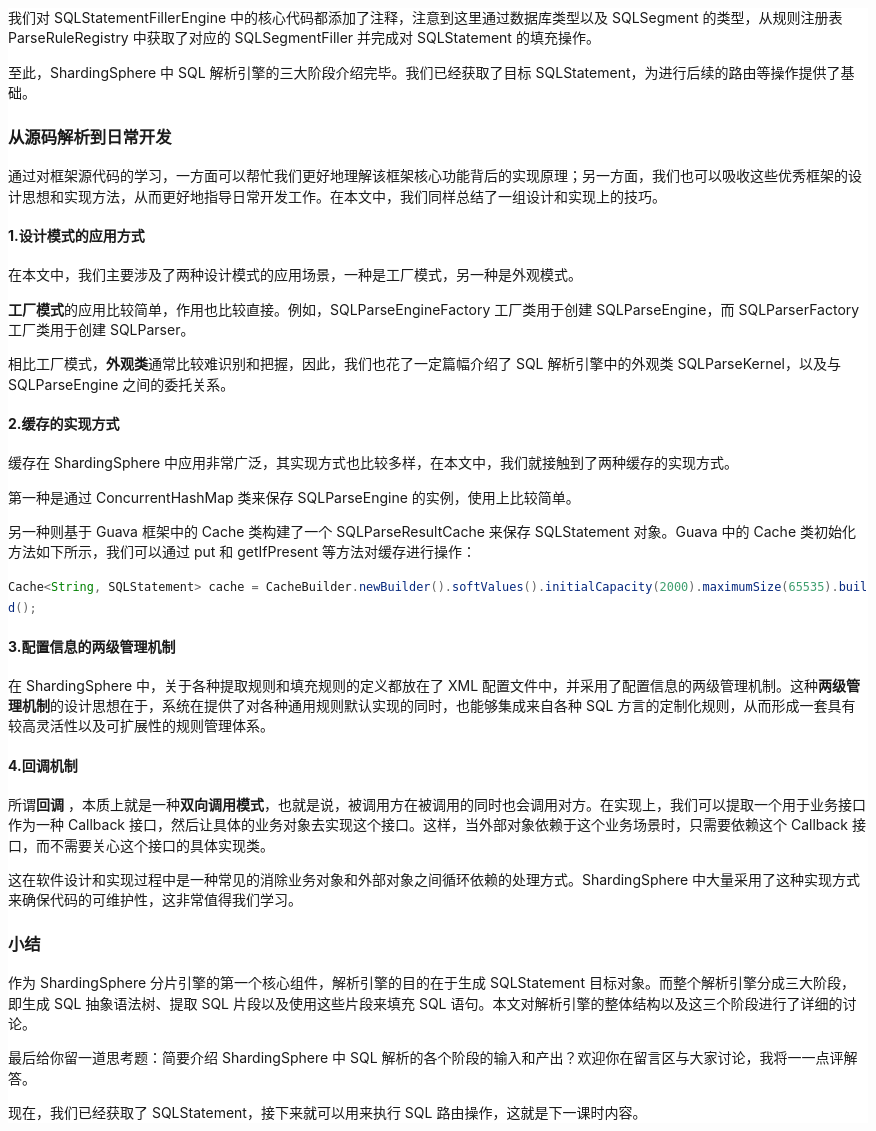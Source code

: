 我们对 SQLStatementFillerEngine 中的核心代码都添加了注释，注意到这里通过数据库类型以及 SQLSegment 的类型，从规则注册表 ParseRuleRegistry 中获取了对应的 SQLSegmentFiller 并完成对 SQLStatement 的填充操作。

至此，ShardingSphere 中 SQL 解析引擎的三大阶段介绍完毕。我们已经获取了目标 SQLStatement，为进行后续的路由等操作提供了基础。

### 从源码解析到日常开发

通过对框架源代码的学习，一方面可以帮忙我们更好地理解该框架核心功能背后的实现原理；另一方面，我们也可以吸收这些优秀框架的设计思想和实现方法，从而更好地指导日常开发工作。在本文中，我们同样总结了一组设计和实现上的技巧。

#### 1.设计模式的应用方式

在本文中，我们主要涉及了两种设计模式的应用场景，一种是工厂模式，另一种是外观模式。

**工厂模式**的应用比较简单，作用也比较直接。例如，SQLParseEngineFactory 工厂类用于创建 SQLParseEngine，而 SQLParserFactory 工厂类用于创建 SQLParser。

相比工厂模式，**外观类**通常比较难识别和把握，因此，我们也花了一定篇幅介绍了 SQL 解析引擎中的外观类 SQLParseKernel，以及与 SQLParseEngine 之间的委托关系。

#### 2.缓存的实现方式

缓存在 ShardingSphere 中应用非常广泛，其实现方式也比较多样，在本文中，我们就接触到了两种缓存的实现方式。

第一种是通过 ConcurrentHashMap 类来保存 SQLParseEngine 的实例，使用上比较简单。

另一种则基于 Guava 框架中的 Cache 类构建了一个 SQLParseResultCache 来保存 SQLStatement 对象。Guava 中的 Cache 类初始化方法如下所示，我们可以通过 put 和 getIfPresent 等方法对缓存进行操作：

```java
Cache<String, SQLStatement> cache = CacheBuilder.newBuilder().softValues().initialCapacity(2000).maximumSize(65535).build();     
```

#### 3.配置信息的两级管理机制

在 ShardingSphere 中，关于各种提取规则和填充规则的定义都放在了 XML 配置文件中，并采用了配置信息的两级管理机制。这种**两级管理机制**的设计思想在于，系统在提供了对各种通用规则默认实现的同时，也能够集成来自各种 SQL 方言的定制化规则，从而形成一套具有较高灵活性以及可扩展性的规则管理体系。

#### 4.回调机制

所谓**回调** ，本质上就是一种**双向调用模式**，也就是说，被调用方在被调用的同时也会调用对方。在实现上，我们可以提取一个用于业务接口作为一种 Callback 接口，然后让具体的业务对象去实现这个接口。这样，当外部对象依赖于这个业务场景时，只需要依赖这个 Callback 接口，而不需要关心这个接口的具体实现类。

这在软件设计和实现过程中是一种常见的消除业务对象和外部对象之间循环依赖的处理方式。ShardingSphere 中大量采用了这种实现方式来确保代码的可维护性，这非常值得我们学习。

### 小结

作为 ShardingSphere 分片引擎的第一个核心组件，解析引擎的目的在于生成 SQLStatement 目标对象。而整个解析引擎分成三大阶段，即生成 SQL 抽象语法树、提取 SQL 片段以及使用这些片段来填充 SQL 语句。本文对解析引擎的整体结构以及这三个阶段进行了详细的讨论。

最后给你留一道思考题：简要介绍 ShardingSphere 中 SQL 解析的各个阶段的输入和产出？欢迎你在留言区与大家讨论，我将一一点评解答。

现在，我们已经获取了 SQLStatement，接下来就可以用来执行 SQL 路由操作，这就是下一课时内容。

